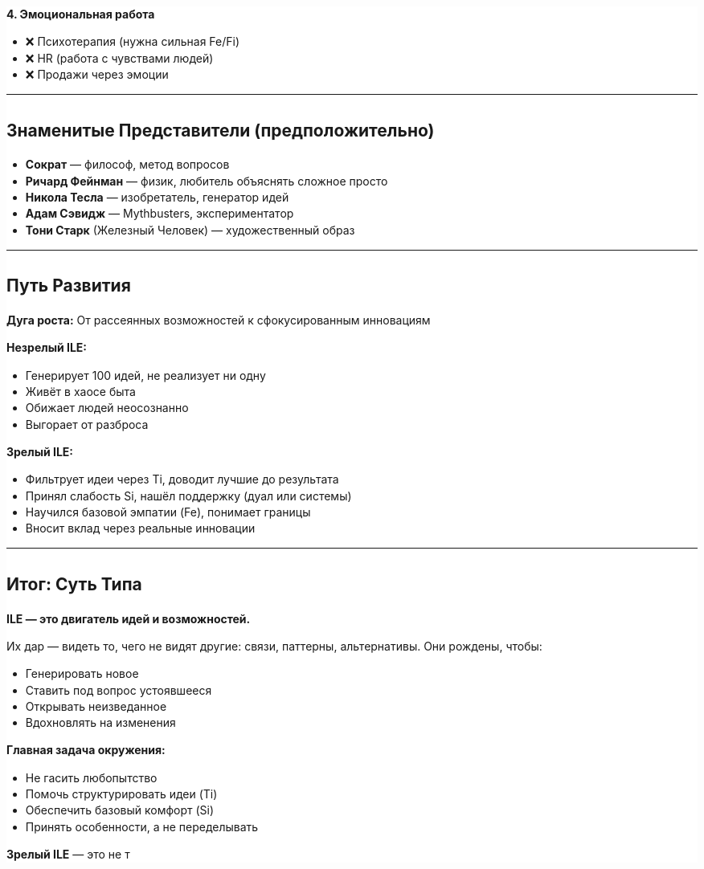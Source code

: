 **4. Эмоциональная работа**
- ❌ Психотерапия (нужна сильная Fe/Fi)
- ❌ HR (работа с чувствами людей)
- ❌ Продажи через эмоции

---

## Знаменитые Представители (предположительно)

- **Сократ** — философ, метод вопросов
- **Ричард Фейнман** — физик, любитель объяснять сложное просто
- **Никола Тесла** — изобретатель, генератор идей
- **Адам Сэвидж** — Mythbusters, экспериментатор
- **Тони Старк** (Железный Человек) — художественный образ

---

## Путь Развития

**Дуга роста:** От рассеянных возможностей к сфокусированным инновациям

**Незрелый ILE:**
- Генерирует 100 идей, не реализует ни одну
- Живёт в хаосе быта
- Обижает людей неосознанно
- Выгорает от разброса

**Зрелый ILE:**
- Фильтрует идеи через Ti, доводит лучшие до результата
- Принял слабость Si, нашёл поддержку (дуал или системы)
- Научился базовой эмпатии (Fe), понимает границы
- Вносит вклад через реальные инновации

---

## Итог: Суть Типа

**ILE — это двигатель идей и возможностей.**

Их дар — видеть то, чего не видят другие: связи, паттерны, альтернативы. Они рождены, чтобы:
- Генерировать новое
- Ставить под вопрос устоявшееся
- Открывать неизведанное
- Вдохновлять на изменения

**Главная задача окружения:**
- Не гасить любопытство
- Помочь структурировать идеи (Ti)
- Обеспечить базовый комфорт (Si)
- Принять особенности, а не переделывать

**Зрелый ILE** — это не т